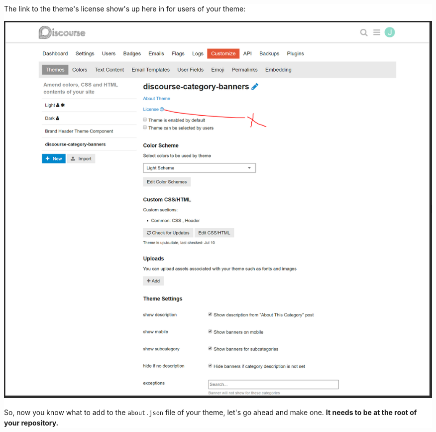 The link to the theme's license show's up here in for users of your theme:

![21|568x500, 75%](/assets/beginners-guide-22.PNG)

So, now you know what to add to the `about.json` file of your theme, let's go ahead and make one. **It needs to be at the root of your repository.**

